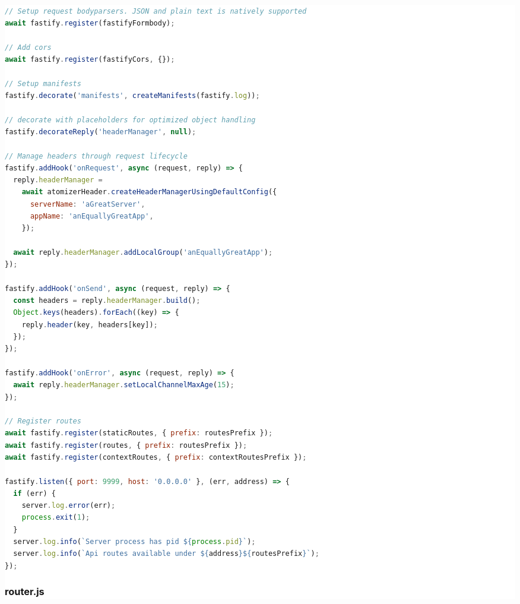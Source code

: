 ```javascript
// Setup request bodyparsers. JSON and plain text is natively supported
await fastify.register(fastifyFormbody);

// Add cors
await fastify.register(fastifyCors, {});

// Setup manifests
fastify.decorate('manifests', createManifests(fastify.log));

// decorate with placeholders for optimized object handling
fastify.decorateReply('headerManager', null);

// Manage headers through request lifecycle
fastify.addHook('onRequest', async (request, reply) => {
  reply.headerManager =
    await atomizerHeader.createHeaderManagerUsingDefaultConfig({
      serverName: 'aGreatServer',
      appName: 'anEquallyGreatApp',
    });

  await reply.headerManager.addLocalGroup('anEquallyGreatApp');
});

fastify.addHook('onSend', async (request, reply) => {
  const headers = reply.headerManager.build();
  Object.keys(headers).forEach((key) => {
    reply.header(key, headers[key]);
  });
});

fastify.addHook('onError', async (request, reply) => {
  await reply.headerManager.setLocalChannelMaxAge(15);
});

// Register routes
await fastify.register(staticRoutes, { prefix: routesPrefix });
await fastify.register(routes, { prefix: routesPrefix });
await fastify.register(contextRoutes, { prefix: contextRoutesPrefix });

fastify.listen({ port: 9999, host: '0.0.0.0' }, (err, address) => {
  if (err) {
    server.log.error(err);
    process.exit(1);
  }
  server.log.info(`Server process has pid ${process.pid}`);
  server.log.info(`Api routes available under ${address}${routesPrefix}`);
});
```

### router.js
